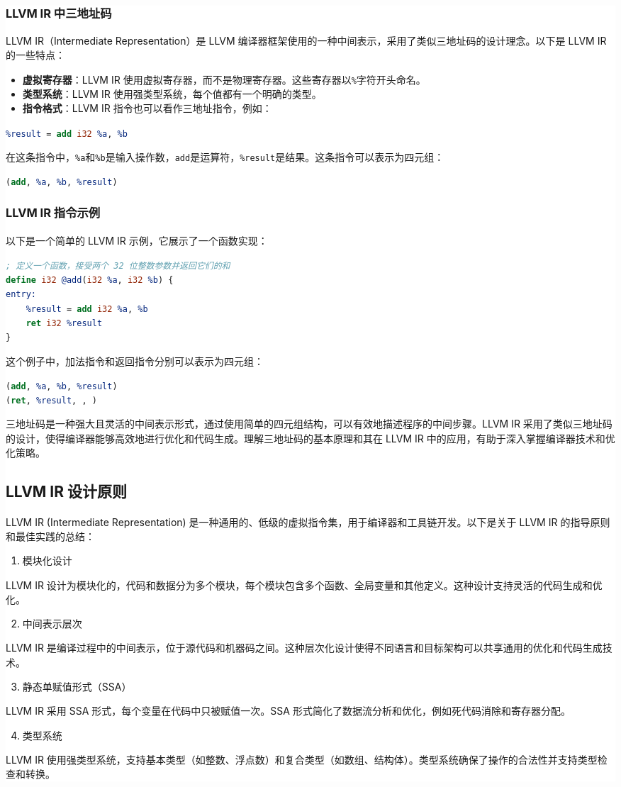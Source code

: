 ### LLVM IR 中三地址码

LLVM IR（Intermediate Representation）是 LLVM 编译器框架使用的一种中间表示，采用了类似三地址码的设计理念。以下是 LLVM IR 的一些特点：

- **虚拟寄存器**：LLVM IR 使用虚拟寄存器，而不是物理寄存器。这些寄存器以`%`字符开头命名。
- **类型系统**：LLVM IR 使用强类型系统，每个值都有一个明确的类型。
- **指令格式**：LLVM IR 指令也可以看作三地址指令，例如：

```llvm
%result = add i32 %a, %b
```

在这条指令中，`%a`和`%b`是输入操作数，`add`是运算符，`%result`是结果。这条指令可以表示为四元组：

```llvm
(add, %a, %b, %result)
```

### LLVM IR 指令示例

以下是一个简单的 LLVM IR 示例，它展示了一个函数实现：

```llvm
; 定义一个函数，接受两个 32 位整数参数并返回它们的和
define i32 @add(i32 %a, i32 %b) {
entry:
    %result = add i32 %a, %b
    ret i32 %result
}
```

这个例子中，加法指令和返回指令分别可以表示为四元组：

```llvm
(add, %a, %b, %result)
(ret, %result, , )
```

三地址码是一种强大且灵活的中间表示形式，通过使用简单的四元组结构，可以有效地描述程序的中间步骤。LLVM IR 采用了类似三地址码的设计，使得编译器能够高效地进行优化和代码生成。理解三地址码的基本原理和其在 LLVM IR 中的应用，有助于深入掌握编译器技术和优化策略。

## LLVM IR 设计原则

LLVM IR (Intermediate Representation) 是一种通用的、低级的虚拟指令集，用于编译器和工具链开发。以下是关于 LLVM IR 的指导原则和最佳实践的总结：

1. 模块化设计

LLVM IR 设计为模块化的，代码和数据分为多个模块，每个模块包含多个函数、全局变量和其他定义。这种设计支持灵活的代码生成和优化。

2. 中间表示层次

LLVM IR 是编译过程中的中间表示，位于源代码和机器码之间。这种层次化设计使得不同语言和目标架构可以共享通用的优化和代码生成技术。

3. 静态单赋值形式（SSA）

LLVM IR 采用 SSA 形式，每个变量在代码中只被赋值一次。SSA 形式简化了数据流分析和优化，例如死代码消除和寄存器分配。

4. 类型系统

LLVM IR 使用强类型系统，支持基本类型（如整数、浮点数）和复合类型（如数组、结构体）。类型系统确保了操作的合法性并支持类型检查和转换。
